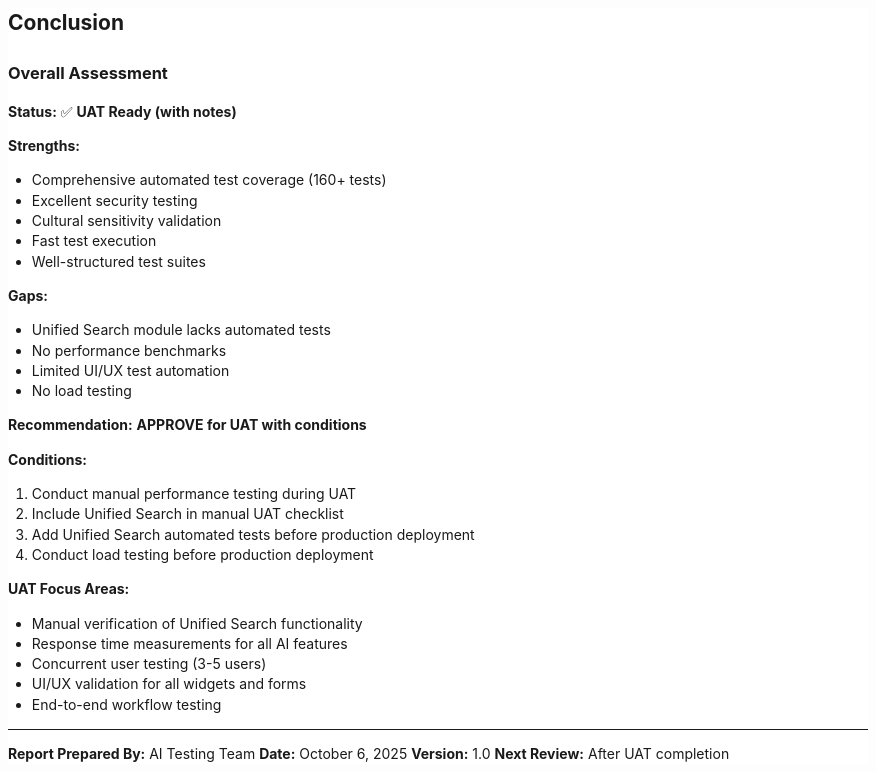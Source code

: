 
## Conclusion

### Overall Assessment

**Status:** ✅ **UAT Ready (with notes)**

**Strengths:**
- Comprehensive automated test coverage (160+ tests)
- Excellent security testing
- Cultural sensitivity validation
- Fast test execution
- Well-structured test suites

**Gaps:**
- Unified Search module lacks automated tests
- No performance benchmarks
- Limited UI/UX test automation
- No load testing

**Recommendation:** **APPROVE for UAT with conditions**

**Conditions:**
1. Conduct manual performance testing during UAT
2. Include Unified Search in manual UAT checklist
3. Add Unified Search automated tests before production deployment
4. Conduct load testing before production deployment

**UAT Focus Areas:**
- Manual verification of Unified Search functionality
- Response time measurements for all AI features
- Concurrent user testing (3-5 users)
- UI/UX validation for all widgets and forms
- End-to-end workflow testing

---

**Report Prepared By:** AI Testing Team
**Date:** October 6, 2025
**Version:** 1.0
**Next Review:** After UAT completion
